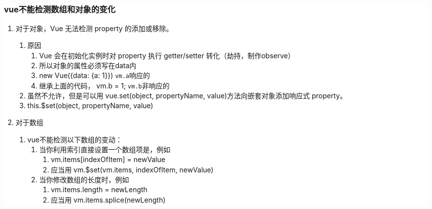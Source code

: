 ### vue不能检测数组和对象的变化

1. 对于对象，Vue 无法检测 property 的添加或移除。
    1. 原因
        1. Vue 会在初始化实例时对 property 执行 getter/setter 转化（劫持，制作observe）
        1. 所以对象的属性必须写在data内
        1. new Vue({data: {a: 1}}) `vm.a`响应的
        1. 继承上面的代码， vm.b = 1; `vm.b`非响应的
    1. 虽然不允许，但是可以用 vue.set(object, propertyName, value)方法向嵌套对象添加响应式 property。
    1. this.$set(object, propertyName, value)

1. 对于数组
    1. vue不能检测以下数组的变动：
        1. 当你利用索引直接设置一个数组项是，例如
            1. vm.items[indexOfItem] = newValue
            1. 应当用 vm.$set(vm.items, indexOfItem, newValue)
        1. 当你修改数组的长度时，例如
            1. vm.items.length = newLength
            1. 应当用 vm.items.splice(newLength)